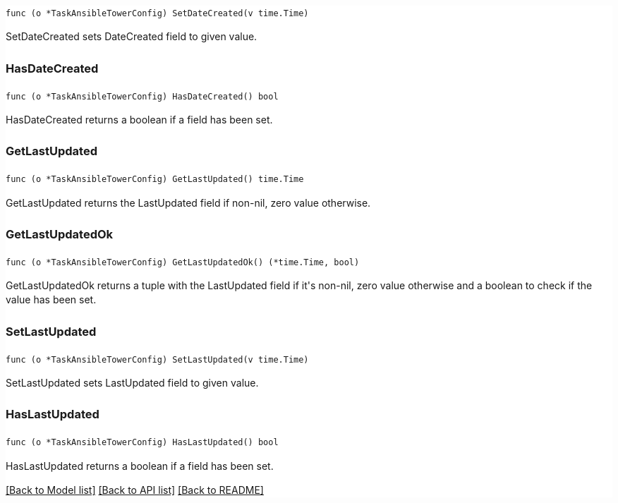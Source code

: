 `func (o *TaskAnsibleTowerConfig) SetDateCreated(v time.Time)`

SetDateCreated sets DateCreated field to given value.

### HasDateCreated

`func (o *TaskAnsibleTowerConfig) HasDateCreated() bool`

HasDateCreated returns a boolean if a field has been set.

### GetLastUpdated

`func (o *TaskAnsibleTowerConfig) GetLastUpdated() time.Time`

GetLastUpdated returns the LastUpdated field if non-nil, zero value otherwise.

### GetLastUpdatedOk

`func (o *TaskAnsibleTowerConfig) GetLastUpdatedOk() (*time.Time, bool)`

GetLastUpdatedOk returns a tuple with the LastUpdated field if it's non-nil, zero value otherwise
and a boolean to check if the value has been set.

### SetLastUpdated

`func (o *TaskAnsibleTowerConfig) SetLastUpdated(v time.Time)`

SetLastUpdated sets LastUpdated field to given value.

### HasLastUpdated

`func (o *TaskAnsibleTowerConfig) HasLastUpdated() bool`

HasLastUpdated returns a boolean if a field has been set.


[[Back to Model list]](../README.md#documentation-for-models) [[Back to API list]](../README.md#documentation-for-api-endpoints) [[Back to README]](../README.md)


